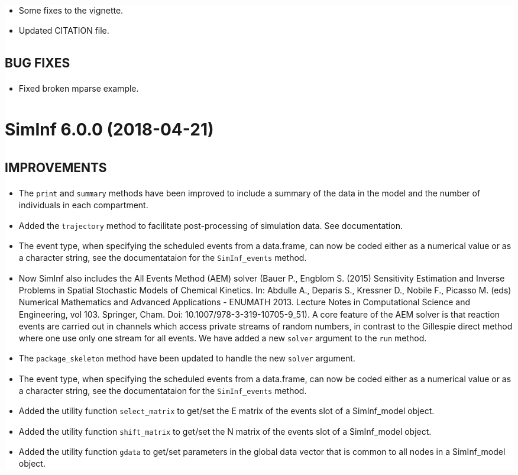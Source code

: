 * Some fixes to the vignette.

* Updated CITATION file.

## BUG FIXES

* Fixed broken mparse example.

# SimInf 6.0.0 (2018-04-21)

## IMPROVEMENTS

* The `print` and `summary` methods have been improved to include a
  summary of the data in the model and the number of individuals in
  each compartment.

* Added the `trajectory` method to facilitate post-processing of
  simulation data. See documentation.

* The event type, when specifying the scheduled events from a
  data.frame, can now be coded either as a numerical value or as a
  character string, see the documentataion for the `SimInf_events`
  method.

* Now SimInf also includes the All Events Method (AEM) solver (Bauer
  P., Engblom S. (2015) Sensitivity Estimation and Inverse Problems in
  Spatial Stochastic Models of Chemical Kinetics. In: Abdulle A.,
  Deparis S., Kressner D., Nobile F., Picasso M. (eds) Numerical
  Mathematics and Advanced Applications - ENUMATH 2013. Lecture Notes
  in Computational Science and Engineering, vol 103. Springer,
  Cham. Doi: 10.1007/978-3-319-10705-9_51).  A core feature of the AEM
  solver is that reaction events are carried out in channels which
  access private streams of random numbers, in contrast to the
  Gillespie direct method where one use only one stream for all
  events. We have added a new `solver` argument to the `run` method.

* The `package_skeleton` method have been updated to handle the new
  `solver` argument.

* The event type, when specifying the scheduled events from a
  data.frame, can now be coded either as a numerical value or as a
  character string, see the documentataion for the `SimInf_events`
  method.

* Added the utility function `select_matrix` to get/set the E matrix
  of the events slot of a SimInf_model object.

* Added the utility function `shift_matrix` to get/set the N matrix
  of the events slot of a SimInf_model object.

* Added the utility function `gdata` to get/set parameters in the
  global data vector that is common to all nodes in a SimInf_model
  object.
